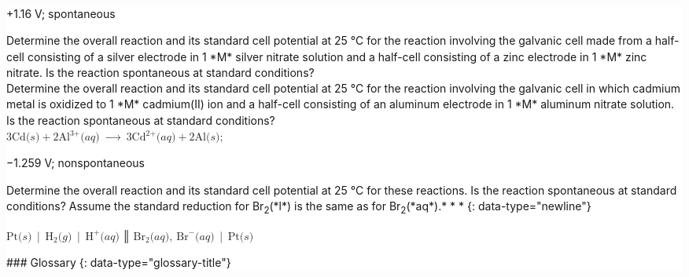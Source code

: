  +1.16 V; spontaneous

</div>
</div>

<div data-type="exercise">
<div data-type="problem" markdown="1">
Determine the overall reaction and its standard cell potential at 25 °C for the reaction involving the galvanic cell made from a half-cell consisting of a silver electrode in 1 *M* silver nitrate solution and a half-cell consisting of a zinc electrode in 1 *M* zinc nitrate. Is the reaction spontaneous at standard conditions?

</div>
</div>

<div data-type="exercise">
<div data-type="problem" markdown="1">
Determine the overall reaction and its standard cell potential at 25 °C for the reaction involving the galvanic cell in which cadmium metal is oxidized to 1 *M* cadmium(II) ion and a half-cell consisting of an aluminum electrode in 1 *M* aluminum nitrate solution. Is the reaction spontaneous at standard conditions?

</div>
<div data-type="solution" markdown="1">
<math xmlns="http://www.w3.org/1998/Math/MathML"><mn>3</mn><mtext>Cd</mtext><mo stretchy="false">(</mo><mi>s</mi><mo stretchy="false">)</mo><mo>+</mo><msup><mtext>2Al</mtext><mrow><mn>3+</mn></mrow></msup><mo stretchy="false">(</mo><mi>a</mi><mi>q</mi><mo stretchy="false">)</mo><mspace width="0.2em" /><mo stretchy="false">⟶</mo><mspace width="0.2em" /><msup><mtext>3Cd</mtext><mrow><mn>2+</mn></mrow></msup><mo stretchy="false">(</mo><mi>a</mi><mi>q</mi><mo stretchy="false">)</mo><mo>+</mo><mtext>2Al</mtext><mo stretchy="false">(</mo><mi>s</mi><mo stretchy="false">)</mo><mo>;</mo></math>

 −1.259 V; nonspontaneous

</div>
</div>

<div data-type="exercise">
<div data-type="problem" markdown="1">
Determine the overall reaction and its standard cell potential at 25 °C for these reactions. Is the reaction spontaneous at standard conditions? Assume the standard reduction for Br<sub>2</sub>(*l*) is the same as for Br<sub>2</sub>(*aq*).* * *
{: data-type="newline"}

 <math xmlns="http://www.w3.org/1998/Math/MathML"><mrow><mtext>Pt</mtext><mo stretchy="false">(</mo><mi>s</mi><mo stretchy="false">)</mo><mo>│</mo><msub><mtext>H</mtext><mn>2</mn></msub><mo stretchy="false">(</mo><mi>g</mi><mo stretchy="false">)</mo><mo>│</mo><msup><mtext>H</mtext><mtext>+</mtext></msup><mo stretchy="false">(</mo><mi>a</mi><mi>q</mi><mo stretchy="false">)</mo><mo>║</mo><msub><mrow><mtext>Br</mtext></mrow><mn>2</mn></msub><mo stretchy="false">(</mo><mi>a</mi><mi>q</mi><mo stretchy="false">)</mo><mo>,</mo><mspace width="0.2em" /><msup><mrow><mtext>Br</mtext></mrow><mtext>−</mtext></msup><mo stretchy="false">(</mo><mi>a</mi><mi>q</mi><mo stretchy="false">)</mo><mo>│</mo><mtext>Pt</mtext><mo stretchy="false">(</mo><mi>s</mi><mo stretchy="false">)</mo></mrow></math>

</div>
</div>

<div data-type="glossary" markdown="1">
### Glossary
{: data-type="glossary-title"}
